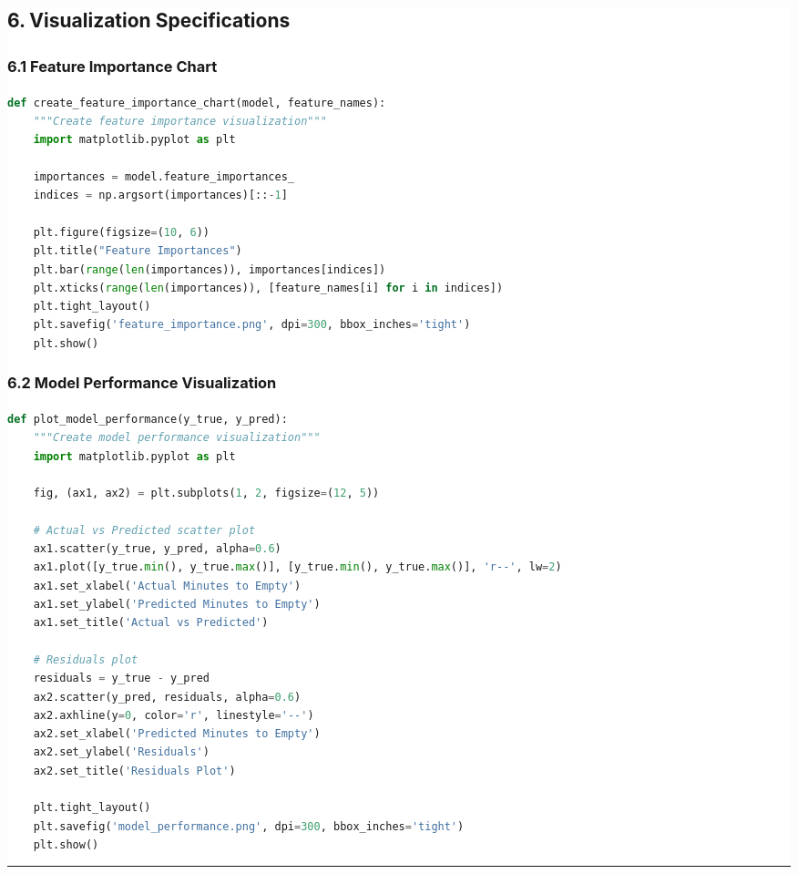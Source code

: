 
## 6. Visualization Specifications

### 6.1 Feature Importance Chart
```python
def create_feature_importance_chart(model, feature_names):
    """Create feature importance visualization"""
    import matplotlib.pyplot as plt
    
    importances = model.feature_importances_
    indices = np.argsort(importances)[::-1]
    
    plt.figure(figsize=(10, 6))
    plt.title("Feature Importances")
    plt.bar(range(len(importances)), importances[indices])
    plt.xticks(range(len(importances)), [feature_names[i] for i in indices])
    plt.tight_layout()
    plt.savefig('feature_importance.png', dpi=300, bbox_inches='tight')
    plt.show()
```

### 6.2 Model Performance Visualization
```python
def plot_model_performance(y_true, y_pred):
    """Create model performance visualization"""
    import matplotlib.pyplot as plt
    
    fig, (ax1, ax2) = plt.subplots(1, 2, figsize=(12, 5))
    
    # Actual vs Predicted scatter plot
    ax1.scatter(y_true, y_pred, alpha=0.6)
    ax1.plot([y_true.min(), y_true.max()], [y_true.min(), y_true.max()], 'r--', lw=2)
    ax1.set_xlabel('Actual Minutes to Empty')
    ax1.set_ylabel('Predicted Minutes to Empty')
    ax1.set_title('Actual vs Predicted')
    
    # Residuals plot
    residuals = y_true - y_pred
    ax2.scatter(y_pred, residuals, alpha=0.6)
    ax2.axhline(y=0, color='r', linestyle='--')
    ax2.set_xlabel('Predicted Minutes to Empty')
    ax2.set_ylabel('Residuals')
    ax2.set_title('Residuals Plot')
    
    plt.tight_layout()
    plt.savefig('model_performance.png', dpi=300, bbox_inches='tight')
    plt.show()
```

---
